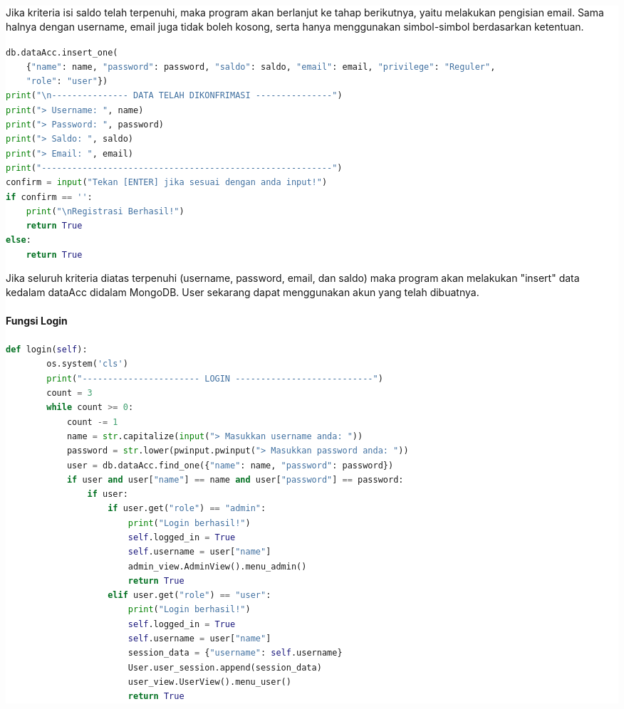 Jika kriteria isi saldo telah terpenuhi, maka program akan
berlanjut ke tahap berikutnya, yaitu melakukan pengisian
email. Sama halnya dengan username, email juga tidak boleh kosong, serta hanya menggunakan simbol-simbol berdasarkan
ketentuan. 

```python
db.dataAcc.insert_one(
    {"name": name, "password": password, "saldo": saldo, "email": email, "privilege": "Reguler",
    "role": "user"})
print("\n--------------- DATA TELAH DIKONFRIMASI ---------------")
print("> Username: ", name)
print("> Password: ", password)
print("> Saldo: ", saldo)
print("> Email: ", email)
print("---------------------------------------------------------")
confirm = input("Tekan [ENTER] jika sesuai dengan anda input!")
if confirm == '':
    print("\nRegistrasi Berhasil!")
    return True
else:
    return True
``` 

Jika seluruh kriteria diatas terpenuhi (username, password, email, dan saldo) maka program akan melakukan "insert" data kedalam dataAcc didalam MongoDB. User sekarang dapat menggunakan akun yang telah dibuatnya.

#### Fungsi Login 

```python
def login(self):
        os.system('cls')
        print("----------------------- LOGIN ---------------------------")
        count = 3
        while count >= 0:
            count -= 1
            name = str.capitalize(input("> Masukkan username anda: "))
            password = str.lower(pwinput.pwinput("> Masukkan password anda: "))
            user = db.dataAcc.find_one({"name": name, "password": password})
            if user and user["name"] == name and user["password"] == password:
                if user:
                    if user.get("role") == "admin":
                        print("Login berhasil!")
                        self.logged_in = True
                        self.username = user["name"]
                        admin_view.AdminView().menu_admin()
                        return True
                    elif user.get("role") == "user":
                        print("Login berhasil!")
                        self.logged_in = True
                        self.username = user["name"]
                        session_data = {"username": self.username}
                        User.user_session.append(session_data)
                        user_view.UserView().menu_user()
                        return True
``` 
